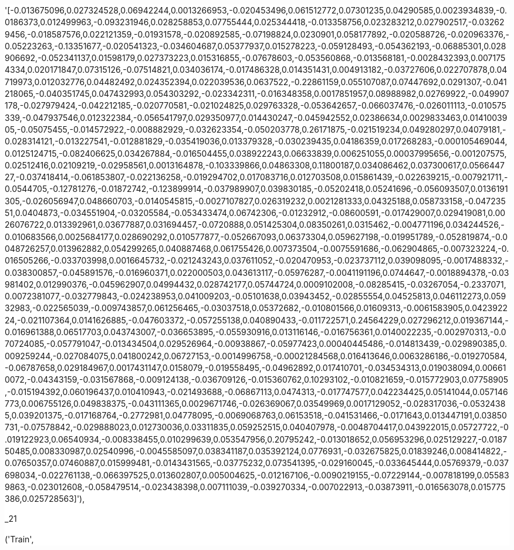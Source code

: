'[-0.013675096,0.027324528,0.06942244,0.0013266953,-0.020453496,0.061512772,0.07301235,0.04290585,0.0023934839,-0.0186373,0.012499963,-0.093231946,0.028258853,0.07755444,0.025344418,-0.013358756,0.023283212,0.027902517,-0.032629456,-0.018587576,0.022121359,-0.01931578,-0.020892585,-0.07198824,0.0230901,0.058177892,-0.020588726,-0.020963376,-0.05223263,-0.13351677,-0.020541323,-0.034604687,0.05377937,0.015278223,-0.059128493,-0.054362193,-0.06885301,0.028906692,-0.052341137,0.01598179,0.027373223,0.015316855,-0.07678603,-0.053560868,-0.013568181,-0.0028432393,0.0071754334,0.020171847,0.07315126,-0.07514821,0.034036174,-0.017486328,0.014351431,0.004913182,-0.03727606,0.022707878,0.04719973,0.012032776,0.04482492,0.024352394,0.022039536,0.0637522,-0.22861159,0.055107087,0.07447692,0.0291307,-0.041218065,-0.040351745,0.047432993,0.054303292,-0.023342311,-0.016348358,0.0017851957,0.08988982,0.02769922,-0.049907178,-0.027979424,-0.042212185,-0.020770581,-0.021024825,0.029763328,-0.053642657,-0.066037476,-0.026011113,-0.010575339,-0.047937546,0.012322384,-0.056541797,0.029350977,0.014430247,-0.045942552,0.02386634,0.0029833463,0.0141003905,-0.05075455,-0.014572922,-0.008882929,-0.032623354,-0.050203778,0.26171875,-0.021519234,0.049280297,0.04079181,-0.028314121,-0.013227541,-0.012881829,-0.035419036,0.013379328,-0.030239435,0.04186359,0.017268283,-0.000105469044,0.0125124715,-0.082406625,0.034267884,-0.016504455,0.038922243,0.06633839,0.006251055,0.00037995656,-0.001207575,0.02512416,0.02109219,-0.02958561,0.0013164878,-0.103339866,0.04863308,0.11800187,0.034086462,0.037300617,0.056644727,-0.037418414,-0.061853807,-0.022136258,-0.019294702,0.017083716,0.012703508,0.015861439,-0.022639215,-0.007921711,-0.0544705,-0.12781276,-0.01872742,-0.123899914,-0.037989907,0.039830185,-0.05202418,0.05241696,-0.056093507,0.0136191305,-0.026056947,0.048660703,-0.0140545815,-0.0027107827,0.026319232,0.0021281333,0.04325188,0.058733158,-0.04723551,0.0404873,-0.034551904,-0.03205584,-0.053433474,0.06742306,-0.01232912,-0.08600591,-0.017429007,0.029419081,0.0026076722,0.013392961,0.03677887,0.031694457,-0.0720888,0.051425304,0.08350261,0.0315462,-0.004771196,0.034244526,-0.010683566,0.0025684177,0.028690292,0.010577877,-0.052667093,0.06373304,0.059627198,-0.019951789,-0.052819874,-0.0048726257,0.013962882,0.054299265,0.040887468,0.061755426,0.007373504,-0.0075591686,-0.062904865,-0.007323224,-0.016505266,-0.033703998,0.0016645732,-0.021243243,0.037611052,-0.020470953,-0.023737112,0.039098095,-0.0017488332,-0.038300857,-0.045891576,-0.016960371,0.022000503,0.043613117,-0.05976287,-0.0041191196,0.0744647,-0.0018894378,-0.03981402,0.012990376,-0.045962907,0.04994432,0.028742177,0.05744724,0.0009102008,-0.08285415,-0.03267054,-0.2337071,0.0072381077,-0.032779843,-0.024238953,0.041009203,-0.05101638,0.03943452,-0.02855554,0.04525813,0.046112273,0.05932983,-0.022565039,-0.009743857,0.061256465,-0.03037518,0.05372682,-0.010801566,0.01609313,-0.0061583905,0.042392224,-0.021107364,0.0141626885,-0.047603372,-0.057255138,0.040890433,-0.011722571,0.24564229,0.027296212,0.019367144,-0.016961388,0.06517703,0.043743007,-0.036653895,-0.055930916,0.013116146,-0.016756361,0.0140022235,-0.002970313,-0.070724085,-0.057791047,-0.013434504,0.029526964,-0.00938867,-0.05977423,0.00040445486,-0.014813439,-0.029890385,0.009259244,-0.027084075,0.041800242,0.06727153,-0.0014996758,-0.00021284568,0.016413646,0.0063286186,-0.019270584,-0.06787658,0.029184967,0.0017431147,0.0158079,-0.019558495,-0.04962892,0.017410701,-0.034534313,0.019038094,0.006610072,-0.04343159,-0.031567868,-0.009124138,-0.036709126,-0.015360762,0.10293102,-0.010821659,-0.015772903,0.07758905,-0.015194392,0.060196437,0.010410943,-0.021493688,-0.06867113,0.0474313,-0.017747577,0.042234425,0.05141044,0.057146773,0.006755126,0.049838375,-0.043111365,0.0029671746,-0.026369067,0.03549969,0.0017129052,-0.028317036,-0.05324385,0.039201375,-0.017168764,-0.2772981,0.04778095,-0.0069068763,0.06153518,-0.041531466,-0.0171643,0.013447191,0.03850731,-0.07578842,-0.029888023,0.012730036,0.03311835,0.059252515,0.040407978,-0.0048704417,0.043922015,0.05727722,-0.019122923,0.06540934,-0.008338455,0.010299639,0.053547956,0.20795242,-0.013018652,0.056953296,0.025129227,-0.018750485,0.008330987,0.02540996,-0.0045585097,0.038341187,0.035392124,0.0776931,-0.032675825,0.01839246,0.008414822,-0.07650357,0.07460887,0.015999481,-0.0143431565,-0.03775232,0.073541395,-0.029160045,-0.033645444,0.05769379,-0.037698034,-0.022761138,-0.066397525,0.013602807,0.005004625,-0.012167106,-0.0090219155,-0.07229144,-0.007818199,0.055839863,-0.023012608,-0.058479514,-0.023438398,0.007111039,-0.039270334,-0.007022913,-0.03873911,-0.016563078,0.015775386,0.025728563]'),

_21

('Train',